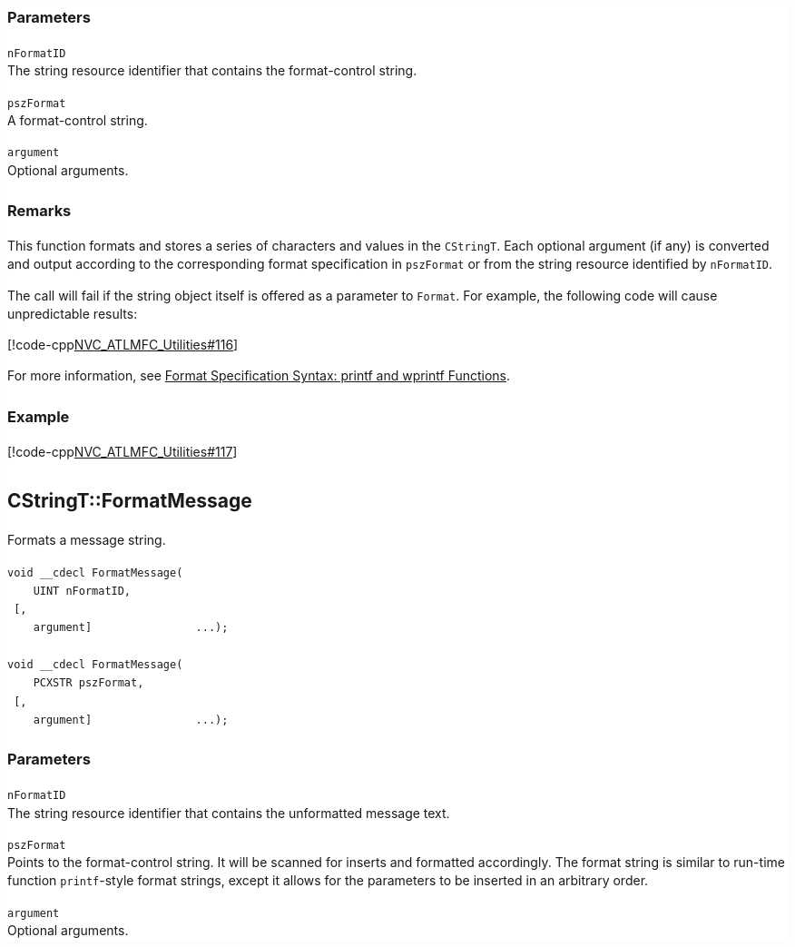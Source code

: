 ### Parameters  
 `nFormatID`  
 The string resource identifier that contains the format-control string.  
  
 `pszFormat`  
 A format-control string.  
  
 `argument`  
 Optional arguments.  
  
### Remarks  
 This function formats and stores a series of characters and values in the `CStringT`. Each optional argument (if any) is converted and output according to the corresponding format specification in `pszFormat` or from the string resource identified by `nFormatID`.  
  
 The call will fail if the string object itself is offered as a parameter to `Format`. For example, the following code will cause unpredictable results:  
  
 [!code-cpp[NVC_ATLMFC_Utilities#116](../../atl-mfc-shared/codesnippet/cpp/cstringt-class_11.cpp)]  
  
 For more information, see [Format Specification Syntax: printf and wprintf Functions](../../c-runtime-library/format-specification-syntax-printf-and-wprintf-functions.md).  
  
### Example  
 [!code-cpp[NVC_ATLMFC_Utilities#117](../../atl-mfc-shared/codesnippet/cpp/cstringt-class_12.cpp)]  
  
##  <a name="cstringt__formatmessage"></a>  CStringT::FormatMessage  
 Formats a message string.  
  
```  
void __cdecl FormatMessage(
    UINT nFormatID,  
 [,
    argument]                ...);

void __cdecl FormatMessage(
    PCXSTR pszFormat,  
 [,
    argument]                ...);
```  
  
### Parameters  
 `nFormatID`  
 The string resource identifier that contains the unformatted message text.  
  
 `pszFormat`  
 Points to the format-control string. It will be scanned for inserts and formatted accordingly. The format string is similar to run-time function `printf`-style format strings, except it allows for the parameters to be inserted in an arbitrary order.  
  
 `argument`  
 Optional arguments.  
  
